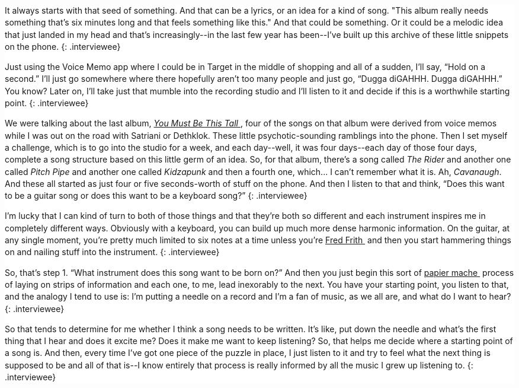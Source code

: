 It always starts with that seed of something. And that can be a lyrics, or an idea for a kind of song. "This album really needs something that’s six minutes long and that feels something like this." And that could be something. Or it could be a melodic idea that just landed in my head and that’s increasingly--in the last few year has been--I’ve built up this archive of these little snippets on the phone.
{: .interviewee}

Just using the Voice Memo app where I could be in Target in the middle of shopping and all of a sudden, I’ll say, “Hold on a second.” I’ll just go somewhere where there hopefully aren’t too many people and just go, “Dugga diGAHHH. Dugga diGAHHH.” You know? Later on, I’ll take just that mumble into the recording studio and I’ll listen to it and decide if this is a worthwhile starting point.
{: .interviewee}

We were talking about the last album, _[You Must Be This Tall&nbsp;<i class="non-mwm fa fa-external-link-square"></i>](http://www.keneally.com/music/discography-mike-keneally/you-must-be-this-tall/)_, four of the songs on that album were derived from voice memos while I was out on the road with Satriani or Dethklok. These little psychotic-sounding ramblings into the phone. Then I set myself a challenge, which is to go into the studio for a week, and each day--well, it was four days--each day of those four days, complete a song structure based on this little germ of an idea. So, for that album, there’s a song called _The Rider_ and another one called _Pitch Pipe_ and another one called _Kidzapunk_ and then a fourth one, which... I can’t remember what it is. Ah, _Cavanaugh_. And these all started as just four or five seconds-worth of stuff on the phone. And then I listen to that and think, “Does this want to be a guitar song or does this want to be a keyboard song?”
{: .interviewee}

I’m lucky that I can kind of turn to both of those things and that they’re both so different and each instrument inspires me in completely different ways. Obviously <span class="important">with a keyboard, you can build up much more dense harmonic information</span>. On the guitar, at any single moment, you’re pretty much limited to six notes at a time unless you’re [Fred Frith&nbsp;<i class="non-mwm fa fa-external-link-square"></i>](https://en.wikipedia.org/wiki/Fred_Frith) and then you start hammering things on and nailing stuff into the instrument.
{: .interviewee}

So, that’s step 1. “What instrument does this song want to be born on?” And then you just begin this sort of [papier mache&nbsp;<i class="non-mwm fa fa-external-link-square"></i>](https://en.wikipedia.org/wiki/Papier-mâché) process of laying on strips of information and each one, to me, lead inexorably to the next. You have your starting point, you listen to that, and the analogy I tend to use is: I’m putting a needle on a record and I’m a fan of music, as we all are, and <span class="important">what do I want to hear?</span>
{: .interviewee}

So that tends to determine for me whether I think a song needs to be written. It’s like, put down the needle and what’s the first thing that I hear and does it excite me? Does it make me want to keep listening? So, that helps me decide where a starting point of a song is. And then, every time I’ve got one piece of the puzzle in place, I just listen to it and try to feel what the next thing is supposed to be and all of that is--I know entirely that process is really informed by all the music I grew up listening to.
{: .interviewee}
